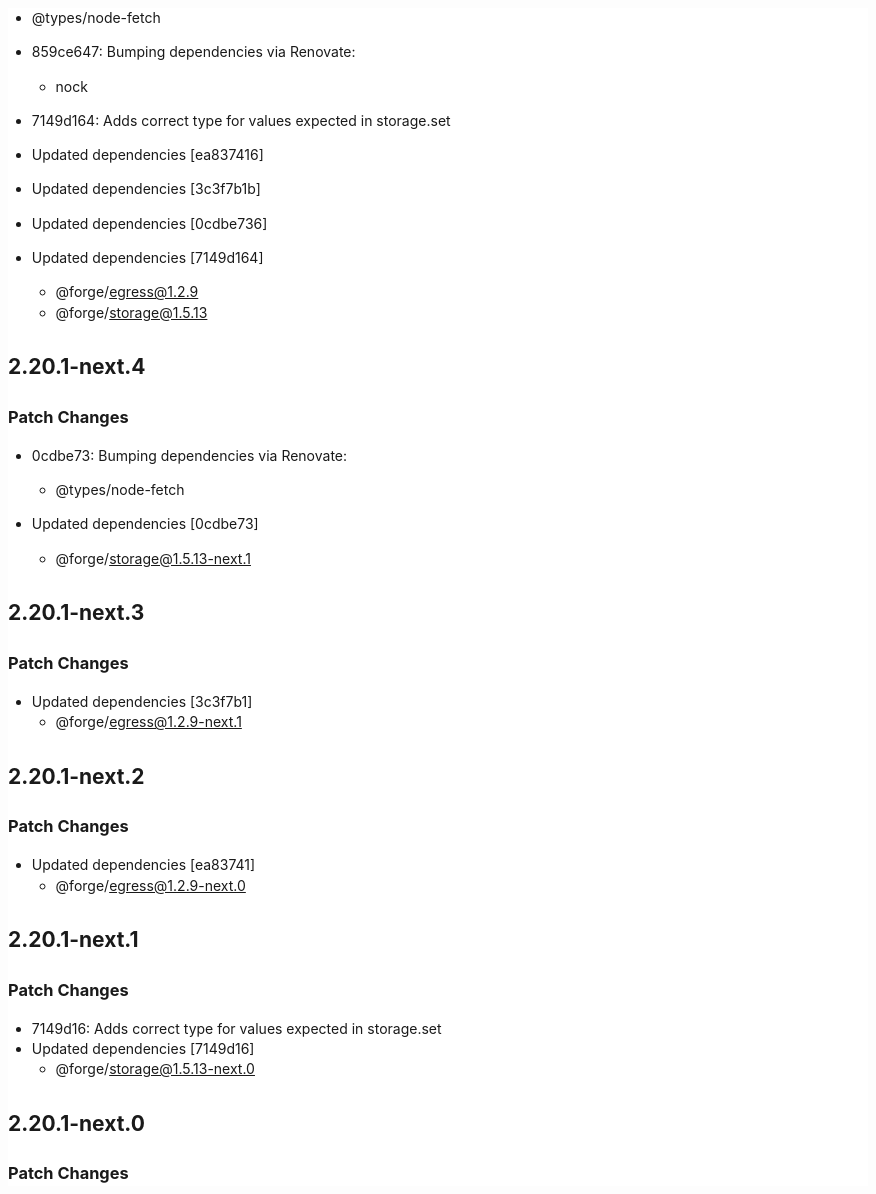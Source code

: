   - @types/node-fetch

- 859ce647: Bumping dependencies via Renovate:

  - nock

- 7149d164: Adds correct type for values expected in storage.set
- Updated dependencies [ea837416]
- Updated dependencies [3c3f7b1b]
- Updated dependencies [0cdbe736]
- Updated dependencies [7149d164]
  - @forge/egress@1.2.9
  - @forge/storage@1.5.13

## 2.20.1-next.4

### Patch Changes

- 0cdbe73: Bumping dependencies via Renovate:

  - @types/node-fetch

- Updated dependencies [0cdbe73]
  - @forge/storage@1.5.13-next.1

## 2.20.1-next.3

### Patch Changes

- Updated dependencies [3c3f7b1]
  - @forge/egress@1.2.9-next.1

## 2.20.1-next.2

### Patch Changes

- Updated dependencies [ea83741]
  - @forge/egress@1.2.9-next.0

## 2.20.1-next.1

### Patch Changes

- 7149d16: Adds correct type for values expected in storage.set
- Updated dependencies [7149d16]
  - @forge/storage@1.5.13-next.0

## 2.20.1-next.0

### Patch Changes
